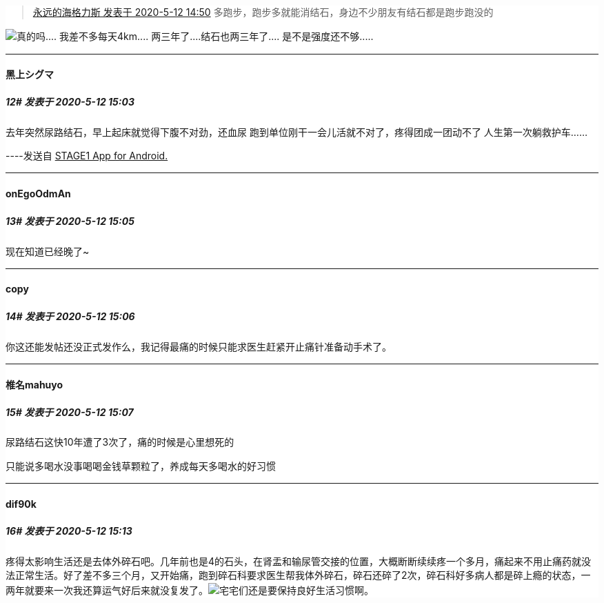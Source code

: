 <blockquote><a href="httphttps://bbs.saraba1st.com/2b/forum.php?mod=redirect&amp;goto=findpost&amp;pid=47391636&amp;ptid=1934457" target="_blank">永远的海格力斯 发表于 2020-5-12 14:50</a>
多跑步，跑步多就能消结石，身边不少朋友有结石都是跑步跑没的</blockquote>
<img src="https://static.saraba1st.com/image/smiley/face2017/001.png" referrerpolicy="no-referrer">真的吗....
我差不多每天4km....
两三年了....结石也两三年了....
是不是强度还不够.....


-----

####  黑上シグマ  
##### 12#       发表于 2020-5-12 15:03


去年突然尿路结石，早上起床就觉得下腹不对劲，还血尿
跑到单位刚干一会儿活就不对了，疼得团成一团动不了
人生第一次躺救护车……


----发送自 [STAGE1 App for Android.](http://stage1.5j4m.com/?1.36)


-----

####  onEgoOdmAn  
##### 13#       发表于 2020-5-12 15:05


现在知道已经晚了~


-----

####  copy  
##### 14#       发表于 2020-5-12 15:06


你这还能发帖还没正式发作么，我记得最痛的时候只能求医生赶紧开止痛针准备动手术了。


-----

####  椎名mahuyo  
##### 15#       发表于 2020-5-12 15:07


尿路结石这快10年遭了3次了，痛的时候是心里想死的

只能说多喝水没事喝喝金钱草颗粒了，养成每天多喝水的好习惯


-----

####  dif90k  
##### 16#       发表于 2020-5-12 15:13


疼得太影响生活还是去体外碎石吧。几年前也是4的石头，在肾盂和输尿管交接的位置，大概断断续续疼一个多月，痛起来不用止痛药就没法正常生活。好了差不多三个月，又开始痛，跑到碎石科要求医生帮我体外碎石，碎石还碎了2次，碎石科好多病人都是碎上瘾的状态，一两年就要来一次我还算运气好后来就没复发了。<img src="https://static.saraba1st.com/image/smiley/face2017/018.png" referrerpolicy="no-referrer">宅宅们还是要保持良好生活习惯啊。
